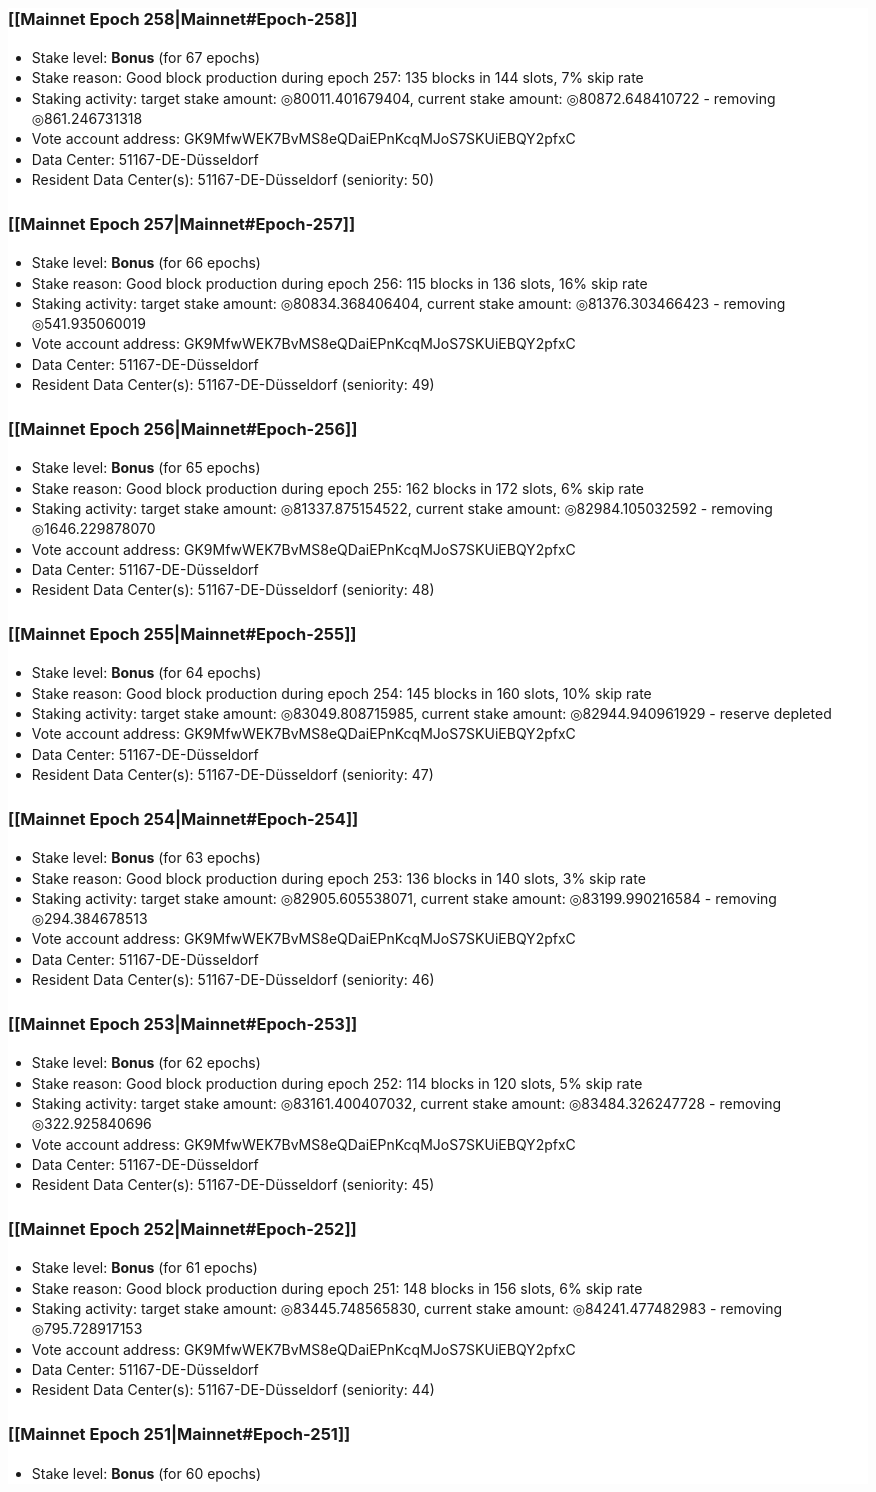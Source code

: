 ### [[Mainnet Epoch 258|Mainnet#Epoch-258]]
* Stake level: **Bonus** (for 67 epochs)
* Stake reason: Good block production during epoch 257: 135 blocks in 144 slots, 7% skip rate
* Staking activity: target stake amount: ◎80011.401679404, current stake amount: ◎80872.648410722 - removing ◎861.246731318
* Vote account address: GK9MfwWEK7BvMS8eQDaiEPnKcqMJoS7SKUiEBQY2pfxC
* Data Center: 51167-DE-Düsseldorf
* Resident Data Center(s): 51167-DE-Düsseldorf (seniority: 50)
### [[Mainnet Epoch 257|Mainnet#Epoch-257]]
* Stake level: **Bonus** (for 66 epochs)
* Stake reason: Good block production during epoch 256: 115 blocks in 136 slots, 16% skip rate
* Staking activity: target stake amount: ◎80834.368406404, current stake amount: ◎81376.303466423 - removing ◎541.935060019
* Vote account address: GK9MfwWEK7BvMS8eQDaiEPnKcqMJoS7SKUiEBQY2pfxC
* Data Center: 51167-DE-Düsseldorf
* Resident Data Center(s): 51167-DE-Düsseldorf (seniority: 49)
### [[Mainnet Epoch 256|Mainnet#Epoch-256]]
* Stake level: **Bonus** (for 65 epochs)
* Stake reason: Good block production during epoch 255: 162 blocks in 172 slots, 6% skip rate
* Staking activity: target stake amount: ◎81337.875154522, current stake amount: ◎82984.105032592 - removing ◎1646.229878070
* Vote account address: GK9MfwWEK7BvMS8eQDaiEPnKcqMJoS7SKUiEBQY2pfxC
* Data Center: 51167-DE-Düsseldorf
* Resident Data Center(s): 51167-DE-Düsseldorf (seniority: 48)
### [[Mainnet Epoch 255|Mainnet#Epoch-255]]
* Stake level: **Bonus** (for 64 epochs)
* Stake reason: Good block production during epoch 254: 145 blocks in 160 slots, 10% skip rate
* Staking activity: target stake amount: ◎83049.808715985, current stake amount: ◎82944.940961929 - reserve depleted
* Vote account address: GK9MfwWEK7BvMS8eQDaiEPnKcqMJoS7SKUiEBQY2pfxC
* Data Center: 51167-DE-Düsseldorf
* Resident Data Center(s): 51167-DE-Düsseldorf (seniority: 47)
### [[Mainnet Epoch 254|Mainnet#Epoch-254]]
* Stake level: **Bonus** (for 63 epochs)
* Stake reason: Good block production during epoch 253: 136 blocks in 140 slots, 3% skip rate
* Staking activity: target stake amount: ◎82905.605538071, current stake amount: ◎83199.990216584 - removing ◎294.384678513
* Vote account address: GK9MfwWEK7BvMS8eQDaiEPnKcqMJoS7SKUiEBQY2pfxC
* Data Center: 51167-DE-Düsseldorf
* Resident Data Center(s): 51167-DE-Düsseldorf (seniority: 46)
### [[Mainnet Epoch 253|Mainnet#Epoch-253]]
* Stake level: **Bonus** (for 62 epochs)
* Stake reason: Good block production during epoch 252: 114 blocks in 120 slots, 5% skip rate
* Staking activity: target stake amount: ◎83161.400407032, current stake amount: ◎83484.326247728 - removing ◎322.925840696
* Vote account address: GK9MfwWEK7BvMS8eQDaiEPnKcqMJoS7SKUiEBQY2pfxC
* Data Center: 51167-DE-Düsseldorf
* Resident Data Center(s): 51167-DE-Düsseldorf (seniority: 45)
### [[Mainnet Epoch 252|Mainnet#Epoch-252]]
* Stake level: **Bonus** (for 61 epochs)
* Stake reason: Good block production during epoch 251: 148 blocks in 156 slots, 6% skip rate
* Staking activity: target stake amount: ◎83445.748565830, current stake amount: ◎84241.477482983 - removing ◎795.728917153
* Vote account address: GK9MfwWEK7BvMS8eQDaiEPnKcqMJoS7SKUiEBQY2pfxC
* Data Center: 51167-DE-Düsseldorf
* Resident Data Center(s): 51167-DE-Düsseldorf (seniority: 44)
### [[Mainnet Epoch 251|Mainnet#Epoch-251]]
* Stake level: **Bonus** (for 60 epochs)